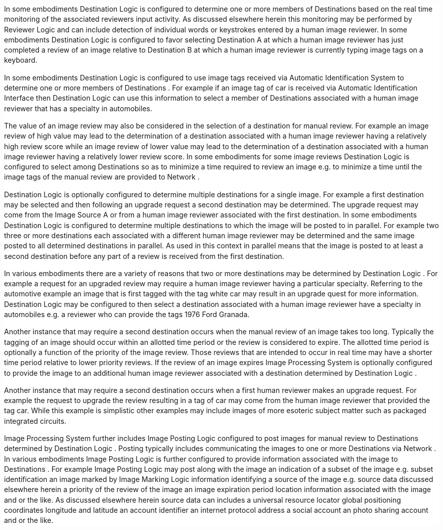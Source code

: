 In some embodiments Destination Logic is configured to determine one or more members of Destinations based on the real time monitoring of the associated reviewers input activity. As discussed elsewhere herein this monitoring may be performed by Reviewer Logic and can include detection of individual words or keystrokes entered by a human image reviewer. In some embodiments Destination Logic is configured to favor selecting Destination A at which a human image reviewer has just completed a review of an image relative to Destination B at which a human image reviewer is currently typing image tags on a keyboard.

In some embodiments Destination Logic is configured to use image tags received via Automatic Identification System to determine one or more members of Destinations . For example if an image tag of car is received via Automatic Identification Interface then Destination Logic can use this information to select a member of Destinations associated with a human image reviewer that has a specialty in automobiles.

The value of an image review may also be considered in the selection of a destination for manual review. For example an image review of high value may lead to the determination of a destination associated with a human image reviewer having a relatively high review score while an image review of lower value may lead to the determination of a destination associated with a human image reviewer having a relatively lower review score. In some embodiments for some image reviews Destination Logic is configured to select among Destinations so as to minimize a time required to review an image e.g. to minimize a time until the image tags of the manual review are provided to Network .

Destination Logic is optionally configured to determine multiple destinations for a single image. For example a first destination may be selected and then following an upgrade request a second destination may be determined. The upgrade request may come from the Image Source A or from a human image reviewer associated with the first destination. In some embodiments Destination Logic is configured to determine multiple destinations to which the image will be posted to in parallel. For example two three or more destinations each associated with a different human image reviewer may be determined and the same image posted to all determined destinations in parallel. As used in this context in parallel means that the image is posted to at least a second destination before any part of a review is received from the first destination.

In various embodiments there are a variety of reasons that two or more destinations may be determined by Destination Logic . For example a request for an upgraded review may require a human image reviewer having a particular specialty. Referring to the automotive example an image that is first tagged with the tag white car may result in an upgrade quest for more information. Destination Logic may be configured to then select a destination associated with a human image reviewer have a specialty in automobiles e.g. a reviewer who can provide the tags 1976 Ford Granada. 

Another instance that may require a second destination occurs when the manual review of an image takes too long. Typically the tagging of an image should occur within an allotted time period or the review is considered to expire. The allotted time period is optionally a function of the priority of the image review. Those reviews that are intended to occur in real time may have a shorter time period relative to lower priority reviews. If the review of an image expires Image Processing System is optionally configured to provide the image to an additional human image reviewer associated with a destination determined by Destination Logic .

Another instance that may require a second destination occurs when a first human reviewer makes an upgrade request. For example the request to upgrade the review resulting in a tag of car may come from the human image reviewer that provided the tag car. While this example is simplistic other examples may include images of more esoteric subject matter such as packaged integrated circuits.

Image Processing System further includes Image Posting Logic configured to post images for manual review to Destinations determined by Destination Logic . Posting typically includes communicating the images to one or more Destinations via Network . In various embodiments Image Posting Logic is further configured to provide information associated with the image to Destinations . For example Image Posting Logic may post along with the image an indication of a subset of the image e.g. subset identification an image marked by Image Marking Logic information identifying a source of the image e.g. source data discussed elsewhere herein a priority of the review of the image an image expiration period location information associated with the image and or the like. As discussed elsewhere herein source data can includes a universal resource locator global positioning coordinates longitude and latitude an account identifier an internet protocol address a social account an photo sharing account and or the like.
